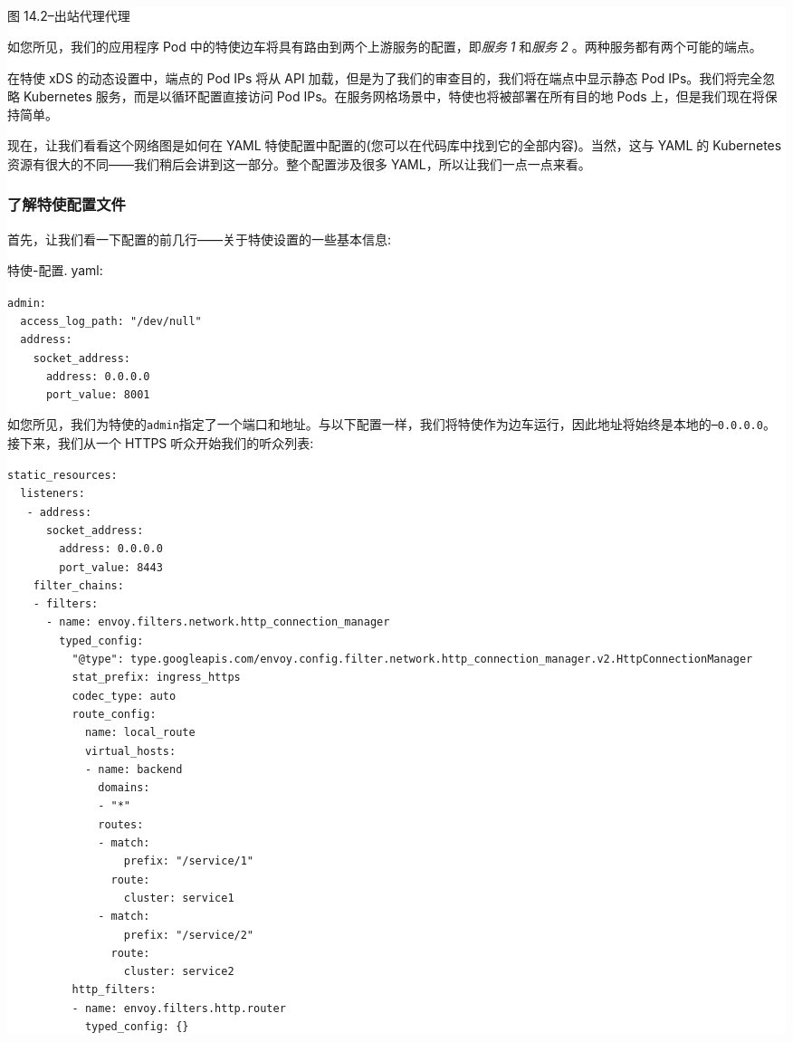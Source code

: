 图 14.2–出站代理代理

如您所见，我们的应用程序 Pod 中的特使边车将具有路由到两个上游服务的配置，即*服务 1* 和*服务 2* 。两种服务都有两个可能的端点。

在特使 xDS 的动态设置中，端点的 Pod IPs 将从 API 加载，但是为了我们的审查目的，我们将在端点中显示静态 Pod IPs。我们将完全忽略 Kubernetes 服务，而是以循环配置直接访问 Pod IPs。在服务网格场景中，特使也将被部署在所有目的地 Pods 上，但是我们现在将保持简单。

现在，让我们看看这个网络图是如何在 YAML 特使配置中配置的(您可以在代码库中找到它的全部内容)。当然，这与 YAML 的 Kubernetes 资源有很大的不同——我们稍后会讲到这一部分。整个配置涉及很多 YAML，所以让我们一点一点来看。

### 了解特使配置文件

首先，让我们看一下配置的前几行——关于特使设置的一些基本信息:

特使-配置. yaml:

```
admin:
  access_log_path: "/dev/null"
  address:
    socket_address:
      address: 0.0.0.0
      port_value: 8001
```

如您所见，我们为特使的`admin`指定了一个端口和地址。与以下配置一样，我们将特使作为边车运行，因此地址将始终是本地的–`0.0.0.0`。接下来，我们从一个 HTTPS 听众开始我们的听众列表:

```
static_resources:
  listeners:
   - address:
      socket_address:
        address: 0.0.0.0
        port_value: 8443
    filter_chains:
    - filters:
      - name: envoy.filters.network.http_connection_manager
        typed_config:
          "@type": type.googleapis.com/envoy.config.filter.network.http_connection_manager.v2.HttpConnectionManager
          stat_prefix: ingress_https
          codec_type: auto
          route_config:
            name: local_route
            virtual_hosts:
            - name: backend
              domains:
              - "*"
              routes:
              - match:
                  prefix: "/service/1"
                route:
                  cluster: service1
              - match:
                  prefix: "/service/2"
                route:
                  cluster: service2
          http_filters:
          - name: envoy.filters.http.router
            typed_config: {}
```
